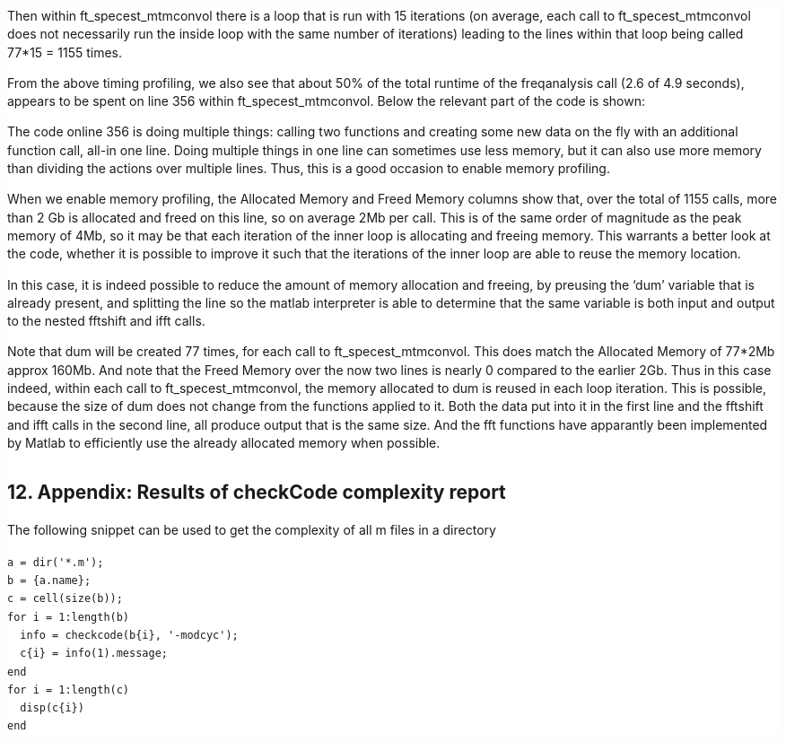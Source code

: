 Then within ft_specest_mtmconvol there is a loop that is run with 15 iterations (on average, each
call to ft_specest_mtmconvol does not necessarily run the inside loop with the same number of
iterations) leading to the lines within that loop being called 77*15 = 1155 times.


From the above timing profiling, we also see that about 50% of the total runtime of the freqanalysis
call (2.6 of 4.9 seconds), appears to be spent on line 356 within ft_specest_mtmconvol. Below the
relevant part of the code is shown:

The code online 356 is doing multiple things: calling two functions and creating some new data on
the fly with an additional function call, all-in one line. Doing multiple things in one line can
sometimes use less memory, but it can also use more memory than dividing the actions over
multiple lines. Thus, this is a good occasion to enable memory profiling.

When we enable memory profiling, the Allocated Memory and Freed Memory columns show that,
over the total of 1155 calls, more than 2 Gb is allocated and freed on this line, so on average 2Mb
per call. This is of the same order of magnitude as the peak memory of 4Mb, so it may be that each
iteration of the inner loop is allocating and freeing memory. This warrants a better look at the code,
whether it is possible to improve it such that the iterations of the inner loop are able to reuse the
memory location.


In this case, it is indeed possible to reduce the amount of memory allocation and freeing, by
preusing the ‘dum’ variable that is already present, and splitting the line so the matlab interpreter is
able to determine that the same variable is both input and output to the nested fftshift and ifft calls.

Note that dum will be created 77 times, for each call to ft_specest_mtmconvol. This does match the
Allocated Memory of 77*2Mb approx 160Mb. And note that the Freed Memory over the now two
lines is nearly 0 compared to the earlier 2Gb. Thus in this case indeed, within each call to
ft_specest_mtmconvol, the memory allocated to dum is reused in each loop iteration. This is
possible, because the size of dum does not change from the functions applied to it. Both the data
put into it in the first line and the fftshift and ifft calls in the second line, all produce output that is
the same size. And the fft functions have apparantly been implemented by Matlab to efficiently use
the already allocated memory when possible.


## 12. Appendix: Results of checkCode complexity report

The following snippet can be used to get the complexity of all m files in a directory

    a = dir('*.m');
    b = {a.name};
    c = cell(size(b));
    for i = 1:length(b)
      info = checkcode(b{i}, '-modcyc');
      c{i} = info(1).message;
    end
    for i = 1:length(c)
      disp(c{i})
    end
